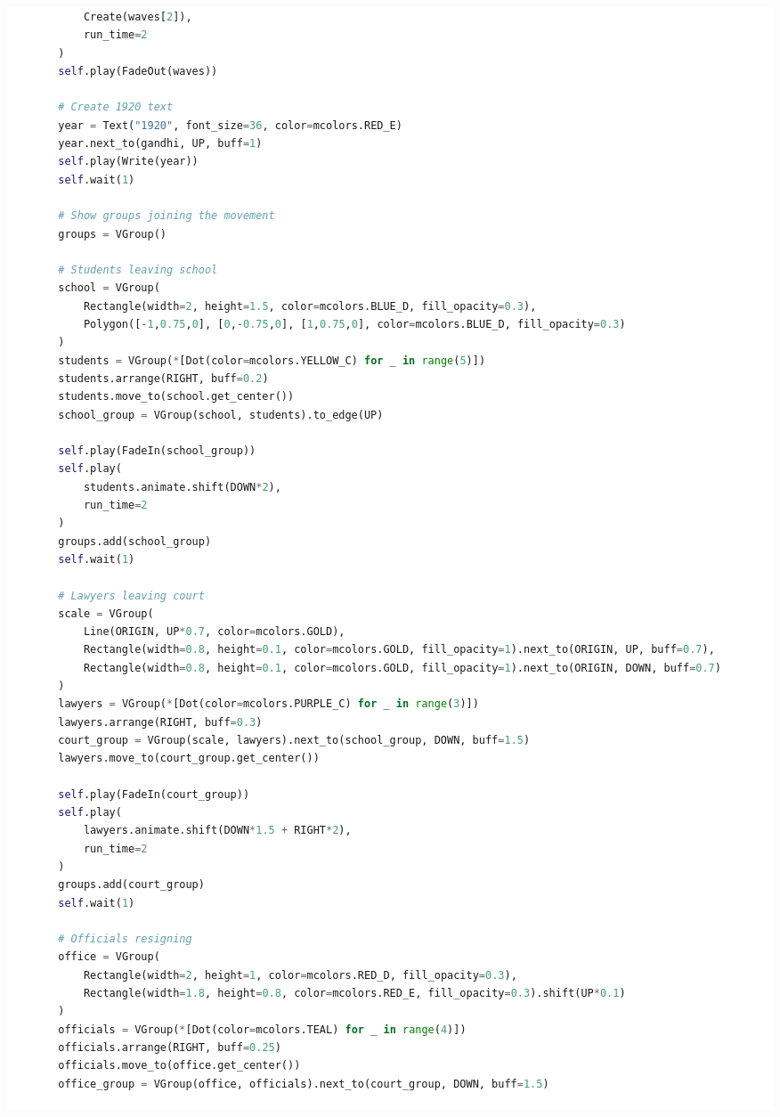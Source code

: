 ```python
            Create(waves[2]),
            run_time=2
        )
        self.play(FadeOut(waves))
        
        # Create 1920 text
        year = Text("1920", font_size=36, color=mcolors.RED_E)
        year.next_to(gandhi, UP, buff=1)
        self.play(Write(year))
        self.wait(1)
        
        # Show groups joining the movement
        groups = VGroup()
        
        # Students leaving school
        school = VGroup(
            Rectangle(width=2, height=1.5, color=mcolors.BLUE_D, fill_opacity=0.3),
            Polygon([-1,0.75,0], [0,-0.75,0], [1,0.75,0], color=mcolors.BLUE_D, fill_opacity=0.3)
        )
        students = VGroup(*[Dot(color=mcolors.YELLOW_C) for _ in range(5)])
        students.arrange(RIGHT, buff=0.2)
        students.move_to(school.get_center())
        school_group = VGroup(school, students).to_edge(UP)
        
        self.play(FadeIn(school_group))
        self.play(
            students.animate.shift(DOWN*2),
            run_time=2
        )
        groups.add(school_group)
        self.wait(1)
        
        # Lawyers leaving court
        scale = VGroup(
            Line(ORIGIN, UP*0.7, color=mcolors.GOLD),
            Rectangle(width=0.8, height=0.1, color=mcolors.GOLD, fill_opacity=1).next_to(ORIGIN, UP, buff=0.7),
            Rectangle(width=0.8, height=0.1, color=mcolors.GOLD, fill_opacity=1).next_to(ORIGIN, DOWN, buff=0.7)
        )
        lawyers = VGroup(*[Dot(color=mcolors.PURPLE_C) for _ in range(3)])
        lawyers.arrange(RIGHT, buff=0.3)
        court_group = VGroup(scale, lawyers).next_to(school_group, DOWN, buff=1.5)
        lawyers.move_to(court_group.get_center())
        
        self.play(FadeIn(court_group))
        self.play(
            lawyers.animate.shift(DOWN*1.5 + RIGHT*2),
            run_time=2
        )
        groups.add(court_group)
        self.wait(1)
        
        # Officials resigning
        office = VGroup(
            Rectangle(width=2, height=1, color=mcolors.RED_D, fill_opacity=0.3),
            Rectangle(width=1.8, height=0.8, color=mcolors.RED_E, fill_opacity=0.3).shift(UP*0.1)
        )
        officials = VGroup(*[Dot(color=mcolors.TEAL) for _ in range(4)])
        officials.arrange(RIGHT, buff=0.25)
        officials.move_to(office.get_center())
        office_group = VGroup(office, officials).next_to(court_group, DOWN, buff=1.5)
        
```